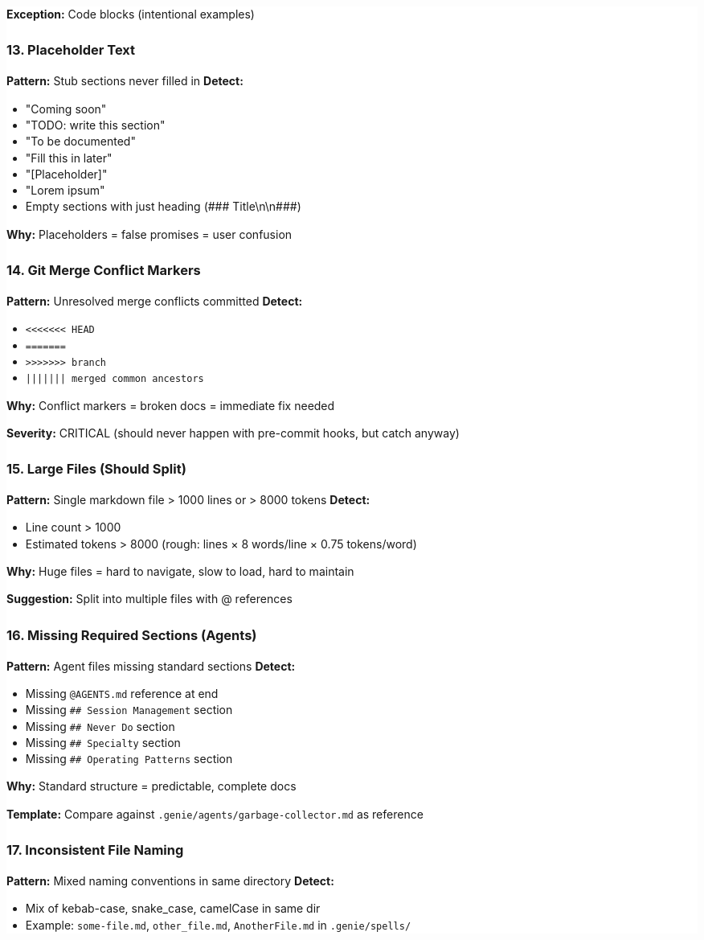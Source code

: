 **Exception:** Code blocks (intentional examples)

### 13. Placeholder Text
**Pattern:** Stub sections never filled in
**Detect:**
- "Coming soon"
- "TODO: write this section"
- "To be documented"
- "Fill this in later"
- "[Placeholder]"
- "Lorem ipsum"
- Empty sections with just heading (### Title\n\n###)

**Why:** Placeholders = false promises = user confusion

### 14. Git Merge Conflict Markers
**Pattern:** Unresolved merge conflicts committed
**Detect:**
- `<<<<<<< HEAD`
- `=======`
- `>>>>>>> branch`
- `||||||| merged common ancestors`

**Why:** Conflict markers = broken docs = immediate fix needed

**Severity:** CRITICAL (should never happen with pre-commit hooks, but catch anyway)

### 15. Large Files (Should Split)
**Pattern:** Single markdown file > 1000 lines or > 8000 tokens
**Detect:**
- Line count > 1000
- Estimated tokens > 8000 (rough: lines × 8 words/line × 0.75 tokens/word)

**Why:** Huge files = hard to navigate, slow to load, hard to maintain

**Suggestion:** Split into multiple files with @ references

### 16. Missing Required Sections (Agents)
**Pattern:** Agent files missing standard sections
**Detect:**
- Missing `@AGENTS.md` reference at end
- Missing `## Session Management` section
- Missing `## Never Do` section
- Missing `## Specialty` section
- Missing `## Operating Patterns` section

**Why:** Standard structure = predictable, complete docs

**Template:** Compare against `.genie/agents/garbage-collector.md` as reference

### 17. Inconsistent File Naming
**Pattern:** Mixed naming conventions in same directory
**Detect:**
- Mix of kebab-case, snake_case, camelCase in same dir
- Example: `some-file.md`, `other_file.md`, `AnotherFile.md` in `.genie/spells/`
